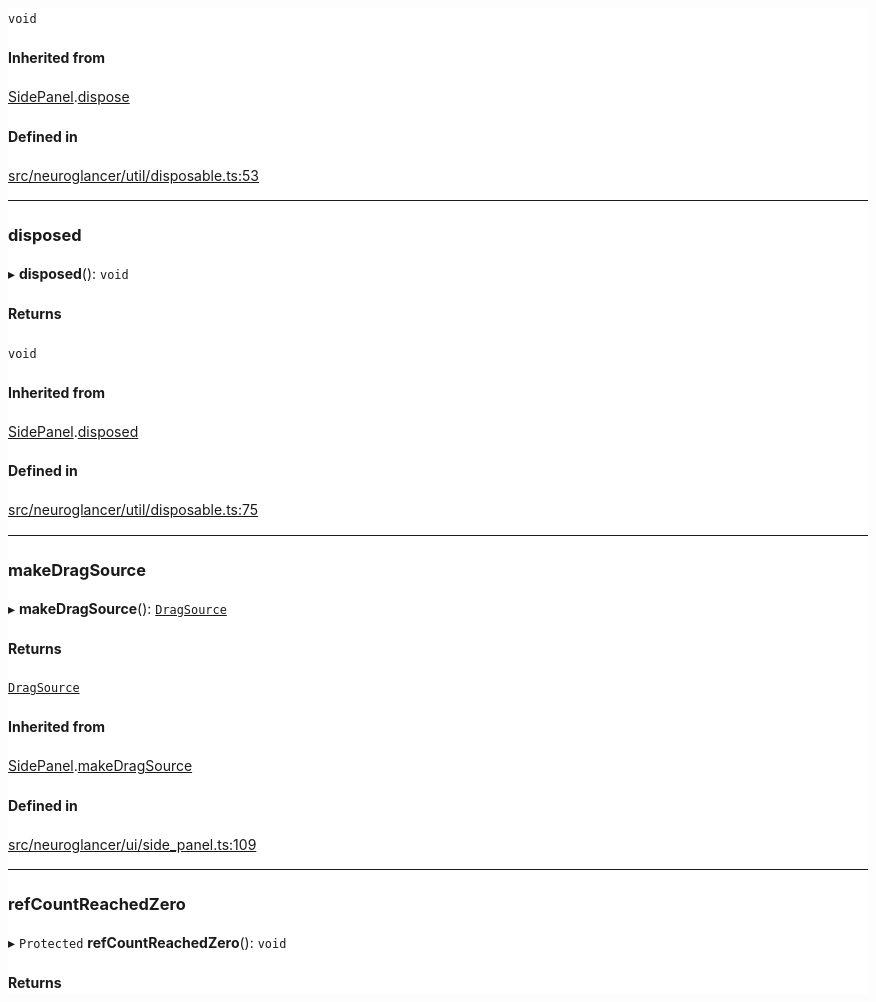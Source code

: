 `void`

#### Inherited from

[SidePanel](ui_side_panel.SidePanel.md).[dispose](ui_side_panel.SidePanel.md#dispose)

#### Defined in

[src/neuroglancer/util/disposable.ts:53](https://github.com/ActiveBrainAtlas2/neuroglancer/blob/1beb5d34/src/neuroglancer/util/disposable.ts#L53)

___

### disposed

▸ **disposed**(): `void`

#### Returns

`void`

#### Inherited from

[SidePanel](ui_side_panel.SidePanel.md).[disposed](ui_side_panel.SidePanel.md#disposed)

#### Defined in

[src/neuroglancer/util/disposable.ts:75](https://github.com/ActiveBrainAtlas2/neuroglancer/blob/1beb5d34/src/neuroglancer/util/disposable.ts#L75)

___

### makeDragSource

▸ **makeDragSource**(): [`DragSource`](../interfaces/ui_side_panel.DragSource.md)

#### Returns

[`DragSource`](../interfaces/ui_side_panel.DragSource.md)

#### Inherited from

[SidePanel](ui_side_panel.SidePanel.md).[makeDragSource](ui_side_panel.SidePanel.md#makedragsource)

#### Defined in

[src/neuroglancer/ui/side_panel.ts:109](https://github.com/ActiveBrainAtlas2/neuroglancer/blob/1beb5d34/src/neuroglancer/ui/side_panel.ts#L109)

___

### refCountReachedZero

▸ `Protected` **refCountReachedZero**(): `void`

#### Returns
